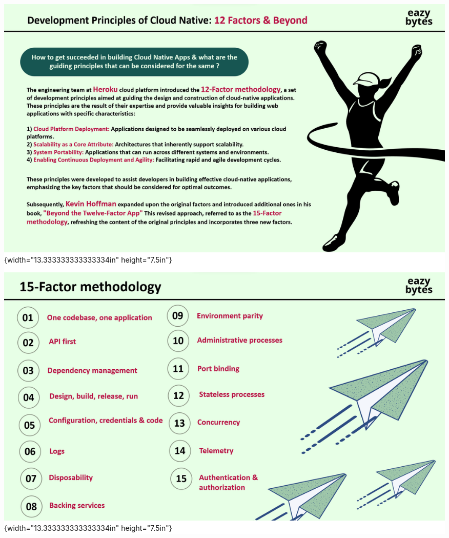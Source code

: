 ![](vertopal_72a97c757fdc4108b170954eb0f850e4/media/image47.png){width="13.333333333333334in"
height="7.5in"}

![](vertopal_72a97c757fdc4108b170954eb0f850e4/media/image48.png){width="13.333333333333334in"
height="7.5in"}

